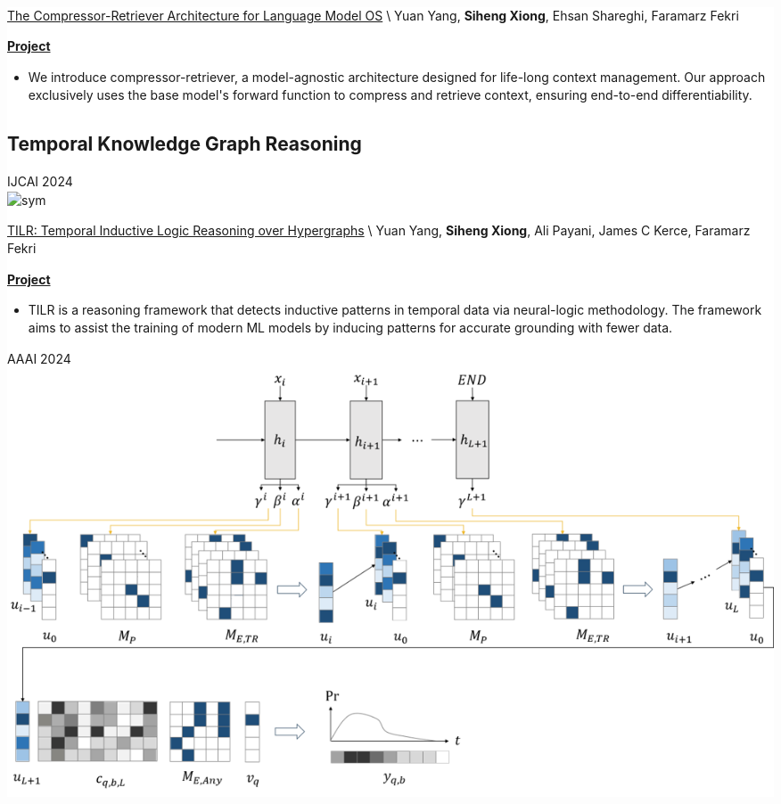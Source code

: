 [The Compressor-Retriever Architecture for Language Model OS](https://arxiv.org/pdf/2409.01495) \\
Yuan Yang, **Siheng Xiong**, Ehsan Shareghi, Faramarz Fekri

[**Project**](https://github.com/gblackout/LM-OS)

- We introduce compressor-retriever, a model-agnostic architecture designed for life-long context management. Our approach exclusively uses the base model's forward function to compress and retrieve context, ensuring end-to-end differentiability.

</div>
</div>



## Temporal Knowledge Graph Reasoning

<div class='paper-box'><div class='paper-box-image'><div><div class="badge">IJCAI 2024</div><img src='images/TILR.jpg' alt="sym" width="100%"></div></div>
<div class='paper-box-text' markdown="1">

[TILR: Temporal Inductive Logic Reasoning over Hypergraphs](https://www.ijcai.org/proceedings/2024/0400.pdf) \\
Yuan Yang, **Siheng Xiong**, Ali Payani, James C Kerce, Faramarz Fekri

[**Project**](https://github.com/gblackout/TILR)

- TILR is a reasoning framework that detects inductive patterns in temporal data via neural-logic methodology. The framework aims to assist the training of modern ML models by inducing patterns for accurate grounding with fewer data.

</div>
</div>



<div class='paper-box'><div class='paper-box-image'><div><div class="badge">AAAI 2024</div><img src='images/TEILP.png' alt="sym" width="100%"></div></div>
<div class='paper-box-text' markdown="1">
